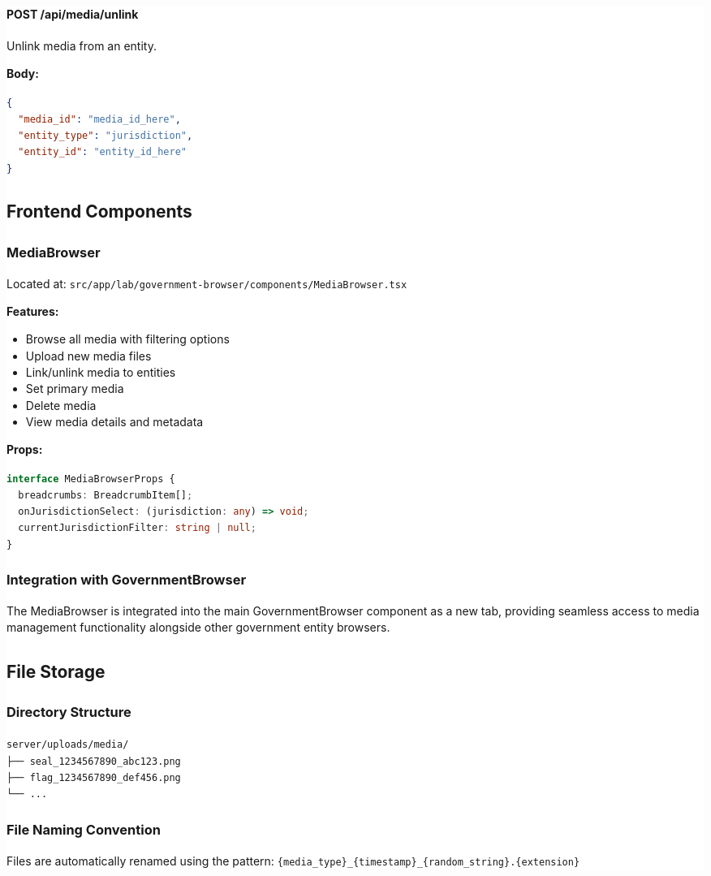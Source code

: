 #### POST /api/media/unlink
Unlink media from an entity.

**Body:**
```json
{
  "media_id": "media_id_here",
  "entity_type": "jurisdiction",
  "entity_id": "entity_id_here"
}
```

## Frontend Components

### MediaBrowser
Located at: `src/app/lab/government-browser/components/MediaBrowser.tsx`

**Features:**
- Browse all media with filtering options
- Upload new media files
- Link/unlink media to entities
- Set primary media
- Delete media
- View media details and metadata

**Props:**
```typescript
interface MediaBrowserProps {
  breadcrumbs: BreadcrumbItem[];
  onJurisdictionSelect: (jurisdiction: any) => void;
  currentJurisdictionFilter: string | null;
}
```

### Integration with GovernmentBrowser
The MediaBrowser is integrated into the main GovernmentBrowser component as a new tab, providing seamless access to media management functionality alongside other government entity browsers.

## File Storage

### Directory Structure
```
server/uploads/media/
├── seal_1234567890_abc123.png
├── flag_1234567890_def456.png
└── ...
```

### File Naming Convention
Files are automatically renamed using the pattern:
`{media_type}_{timestamp}_{random_string}.{extension}`
